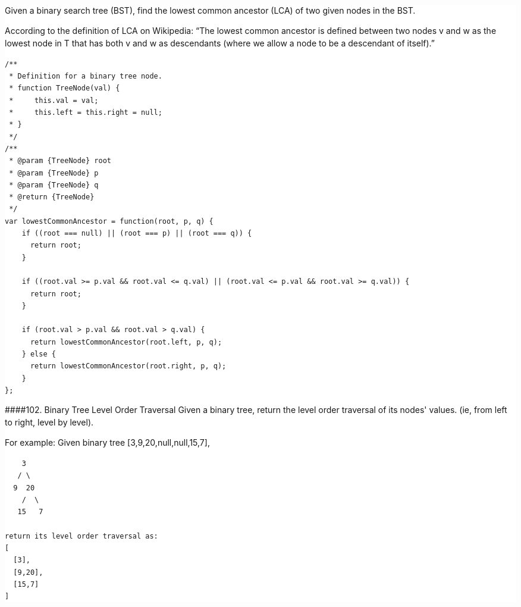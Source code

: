 Given a binary search tree (BST), find the lowest common ancestor (LCA) of two given nodes in the BST.

According to the definition of LCA on Wikipedia: “The lowest common ancestor is defined between two nodes v and w as the lowest node in T that has both v and w as descendants (where we allow a node to be a descendant of itself).”

```
/**
 * Definition for a binary tree node.
 * function TreeNode(val) {
 *     this.val = val;
 *     this.left = this.right = null;
 * }
 */
/**
 * @param {TreeNode} root
 * @param {TreeNode} p
 * @param {TreeNode} q
 * @return {TreeNode}
 */
var lowestCommonAncestor = function(root, p, q) {
    if ((root === null) || (root === p) || (root === q)) {
      return root;
    }

    if ((root.val >= p.val && root.val <= q.val) || (root.val <= p.val && root.val >= q.val)) {
      return root;
    }

    if (root.val > p.val && root.val > q.val) {
      return lowestCommonAncestor(root.left, p, q);
    } else {
      return lowestCommonAncestor(root.right, p, q);
    }
};
```

####102. Binary Tree Level Order Traversal
Given a binary tree, return the level order traversal of its nodes' values. (ie, from left to right, level by level).

For example:
Given binary tree [3,9,20,null,null,15,7],

```
    3
   / \
  9  20
    /  \
   15   7
   
return its level order traversal as:
[
  [3],
  [9,20],
  [15,7]
]

```
